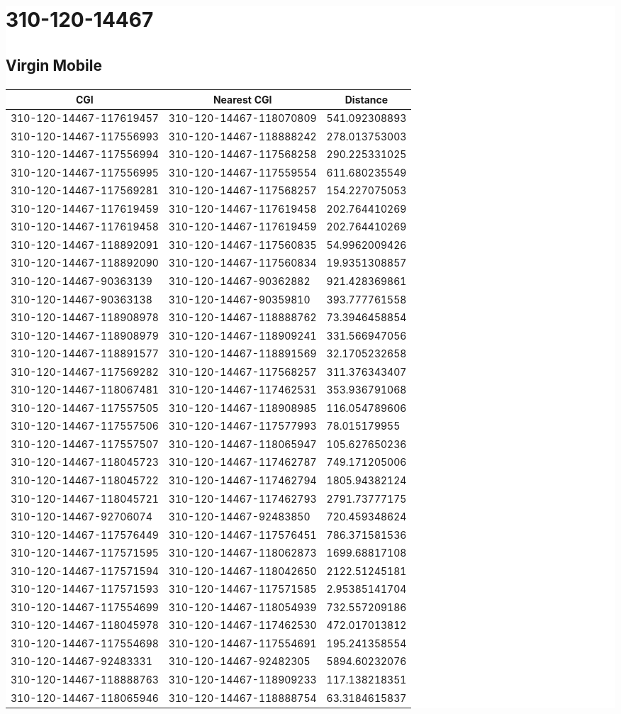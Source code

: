 # 310-120-14467
## Virgin Mobile


| CGI | Nearest CGI | Distance |
|-----|-------------|----------|
| 310-120-14467-117619457 | 310-120-14467-118070809 | 541.092308893 |
| 310-120-14467-117556993 | 310-120-14467-118888242 | 278.013753003 |
| 310-120-14467-117556994 | 310-120-14467-117568258 | 290.225331025 |
| 310-120-14467-117556995 | 310-120-14467-117559554 | 611.680235549 |
| 310-120-14467-117569281 | 310-120-14467-117568257 | 154.227075053 |
| 310-120-14467-117619459 | 310-120-14467-117619458 | 202.764410269 |
| 310-120-14467-117619458 | 310-120-14467-117619459 | 202.764410269 |
| 310-120-14467-118892091 | 310-120-14467-117560835 | 54.9962009426 |
| 310-120-14467-118892090 | 310-120-14467-117560834 | 19.9351308857 |
| 310-120-14467-90363139 | 310-120-14467-90362882 | 921.428369861 |
| 310-120-14467-90363138 | 310-120-14467-90359810 | 393.777761558 |
| 310-120-14467-118908978 | 310-120-14467-118888762 | 73.3946458854 |
| 310-120-14467-118908979 | 310-120-14467-118909241 | 331.566947056 |
| 310-120-14467-118891577 | 310-120-14467-118891569 | 32.1705232658 |
| 310-120-14467-117569282 | 310-120-14467-117568257 | 311.376343407 |
| 310-120-14467-118067481 | 310-120-14467-117462531 | 353.936791068 |
| 310-120-14467-117557505 | 310-120-14467-118908985 | 116.054789606 |
| 310-120-14467-117557506 | 310-120-14467-117577993 | 78.015179955 |
| 310-120-14467-117557507 | 310-120-14467-118065947 | 105.627650236 |
| 310-120-14467-118045723 | 310-120-14467-117462787 | 749.171205006 |
| 310-120-14467-118045722 | 310-120-14467-117462794 | 1805.94382124 |
| 310-120-14467-118045721 | 310-120-14467-117462793 | 2791.73777175 |
| 310-120-14467-92706074 | 310-120-14467-92483850 | 720.459348624 |
| 310-120-14467-117576449 | 310-120-14467-117576451 | 786.371581536 |
| 310-120-14467-117571595 | 310-120-14467-118062873 | 1699.68817108 |
| 310-120-14467-117571594 | 310-120-14467-118042650 | 2122.51245181 |
| 310-120-14467-117571593 | 310-120-14467-117571585 | 2.95385141704 |
| 310-120-14467-117554699 | 310-120-14467-118054939 | 732.557209186 |
| 310-120-14467-118045978 | 310-120-14467-117462530 | 472.017013812 |
| 310-120-14467-117554698 | 310-120-14467-117554691 | 195.241358554 |
| 310-120-14467-92483331 | 310-120-14467-92482305 | 5894.60232076 |
| 310-120-14467-118888763 | 310-120-14467-118909233 | 117.138218351 |
| 310-120-14467-118065946 | 310-120-14467-118888754 | 63.3184615837 |